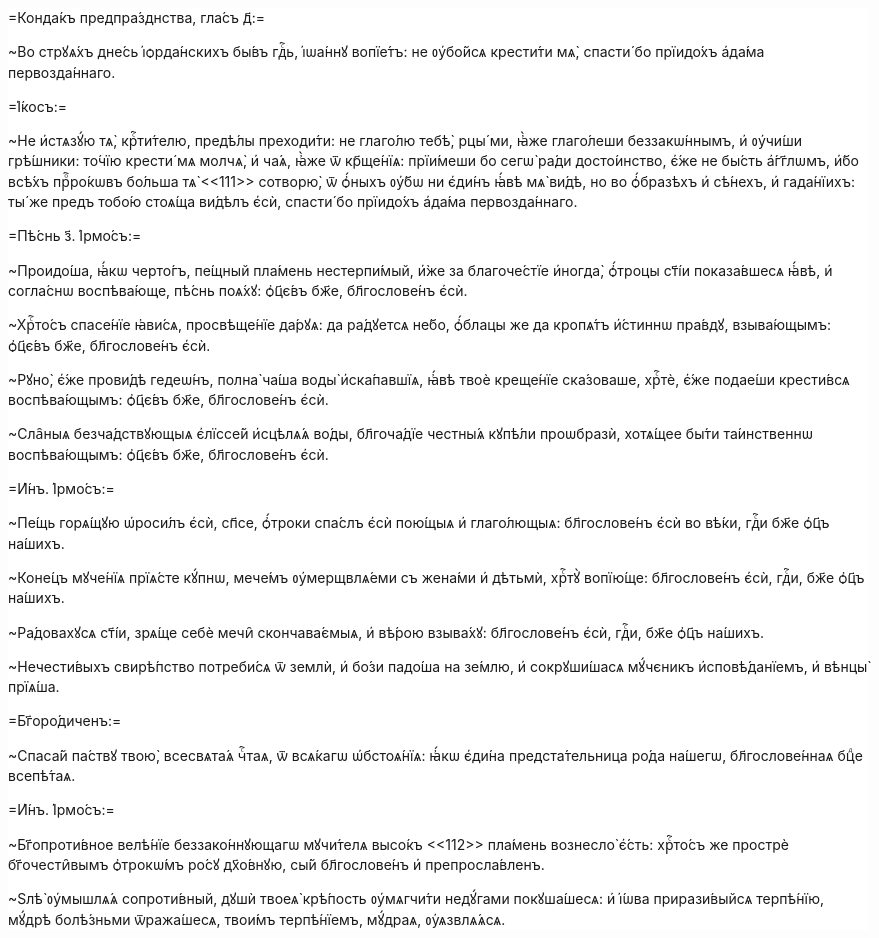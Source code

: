 =Конда́къ предпра́зднства, гла́съ д҃:=

~Во стрꙋѧ́хъ дне́сь і҆ѻрда́нскихъ бы́въ гдⷭ҇ь, і҆ѡа́ннꙋ вопїе́тъ: не ᲂу҆бо́йсѧ
крести́ти мѧ̀, спасти́ бо прїидо́хъ а҆да́ма первозда́ннаго.

=І҆́косъ:=

~Не и҆стѧзꙋ́ю тѧ̀, крⷭ҇ти́телю, предѣ́лы преходи́ти: не глаго́лю тебѣ̀, рцы́
ми, ꙗ҆̀же глаго́леши беззакѡ́ннымъ, и҆ ᲂу҆чи́ши грѣ́шники: то́чїю крести́ мѧ
молчѧ̀, и҆ ча́ѧ, ꙗ҆̀же ѿ кр҃ще́нїѧ: прїи́меши бо сегѡ̀ ра́ди досто́инство, є҆́же
не бы́сть а҆́гг҃лѡмъ, и҆́бо всѣ́хъ прⷪ҇ро́кѡвъ бо́льша тѧ̀ <<111>> сотворю̀, ѿ
ѻ҆́ныхъ ᲂу҆́бѡ ни є҆ди́нъ ꙗ҆́вѣ мѧ̀ ви́дѣ, но во ѻ҆́бразѣхъ и҆ сѣ́нехъ, и҆
гада́нїихъ: ты́ же предъ тобо́ю стоѧ́ща ви́дѣлъ є҆сѝ, спасти́ бо прїидо́хъ
а҆да́ма первозда́ннаго.

=Пѣ́снь з҃. І҆рмо́съ:=

~Проидо́ша, ꙗ҆́кѡ черто́гъ, пе́щный пла́мень нестерпи́мый, и҆̀же за
благоче́стїе и҆ногда̀, ѻ҆́троцы ст҃і́и показа́вшесѧ ꙗ҆́вѣ, и҆ согла́снѡ
воспѣва́юще, пѣ́снь поѧ́хꙋ: ѻ҆ц҃є́въ бж҃е, бл҃гослове́нъ є҆сѝ.

~Хрⷭ҇то́съ спасе́нїе ꙗ҆ви́сѧ, просвѣще́нїе да́рꙋѧ: да ра́дꙋетсѧ не́бо, ѻ҆́блацы
же да кропѧ́тъ и҆́стиннѡ пра́вдꙋ, взыва́ющымъ: ѻ҆ц҃є́въ бж҃е, бл҃гослове́нъ
є҆сѝ.

~Рꙋно̀, є҆́же прови́дѣ гедеѡ́нъ, полна̀ ча́ша воды̀ и҆ска́павшїѧ, ꙗ҆́вѣ твоѐ
креще́нїе ска́зоваше, хрⷭ҇тѐ, є҆́же подае́ши крести́всѧ воспѣва́ющымъ: ѻ҆ц҃є́въ
бж҃е, бл҃гослове́нъ є҆сѝ.

~Сла̑ныѧ безча́дствꙋющыѧ є҆лїссе́й и҆сцѣлѧ́ѧ во́ды, бл҃гоча́дїе честны́ѧ
кꙋпѣ́ли проѡбразѝ, хотѧ́щее бы́ти та́инственнѡ воспѣва́ющымъ: ѻ҆ц҃є́въ бж҃е,
бл҃гослове́нъ є҆сѝ.

=И҆́нъ. І҆рмо́съ:=

~Пе́щь горѧ́щꙋю ѡ҆роси́лъ є҆сѝ, сп҃се, ѻ҆́троки спа́слъ є҆сѝ пою́щыѧ и҆
глаго́лющыѧ: бл҃гослове́нъ є҆сѝ во вѣ́ки, гдⷭ҇и бж҃е ѻ҆ц҃ъ на́шихъ.

~Коне́цъ мꙋче́нїѧ прїѧ́сте кꙋ́пнѡ, мече́мъ ᲂу҆мерщвлѧ́еми съ жена́ми и҆ дѣтьмѝ,
хрⷭ҇тꙋ̀ вопїю́ще: бл҃гослове́нъ є҆сѝ, гдⷭ҇и, бж҃е ѻ҆ц҃ъ на́шихъ.

~Ра́довахꙋсѧ ст҃і́и, зрѧ́ще себѐ мечи̑ скончава́ємыѧ, и҆ вѣ́рою взыва́хꙋ:
бл҃гослове́нъ є҆сѝ, гдⷭ҇и, бж҃е ѻ҆ц҃ъ на́шихъ.

~Нечести́выхъ свирѣ́пство потреби́сѧ ѿ землѝ, и҆ бо́зи падо́ша на зе́млю, и҆
сокрꙋши́шасѧ мꙋ́чєникъ и҆сповѣ́данїемъ, и҆ вѣнцы̀ прїѧ́ша.

=Бг҃оро́диченъ:=

~Спаса́й па́ствꙋ твою̀, всесвѧта́ѧ чⷭ҇таѧ, ѿ всѧ́кагѡ ѡ҆бстоѧ́нїѧ: ꙗ҆́кѡ
є҆ди́на предста́тельница ро́да на́шегѡ, бл҃гослове́ннаѧ бцⷣе всепѣ́таѧ.

=И҆́нъ. І҆рмо́съ:=

~Бг҃опроти́вное велѣ́нїе беззако́ннꙋющагѡ мꙋчи́телѧ высо́къ <<112>> пла́мень
вознесло̀ є҆́сть: хрⷭ҇то́съ же прострѐ бг҃очести̑вымъ ѻ҆трокѡ́мъ ро́сꙋ
дх҃о́внꙋю, сы́й бл҃гослове́нъ и҆ препросла́вленъ.

~Ѕлѣ̀ ᲂу҆мышлѧ́ѧ сопроти́вный, дꙋшѝ твоеѧ̀ крѣ́пость ᲂу҆мѧгчи́ти недꙋ́гами
покꙋша́шесѧ: и҆ і҆́ѡва прирази́выйсѧ терпѣ́нїю, мꙋ́дрѣ болѣ́зньми ѿража́шесѧ,
твои́мъ терпѣ́нїемъ, мꙋ́драѧ, ᲂу҆ѧзвлѧ́ѧсѧ.
